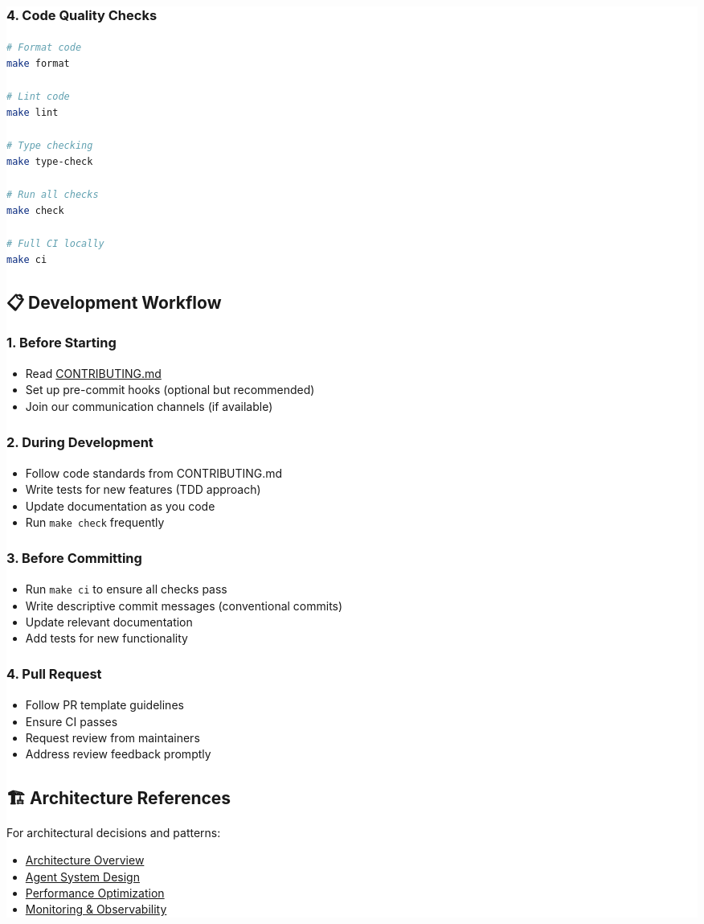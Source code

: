 ### 4. Code Quality Checks

```bash
# Format code
make format

# Lint code
make lint

# Type checking
make type-check

# Run all checks
make check

# Full CI locally
make ci
```

## 📋 Development Workflow

### 1. Before Starting
- Read [CONTRIBUTING.md](./CONTRIBUTING.md)
- Set up pre-commit hooks (optional but recommended)
- Join our communication channels (if available)

### 2. During Development
- Follow code standards from CONTRIBUTING.md
- Write tests for new features (TDD approach)
- Update documentation as you code
- Run `make check` frequently

### 3. Before Committing
- Run `make ci` to ensure all checks pass
- Write descriptive commit messages (conventional commits)
- Update relevant documentation
- Add tests for new functionality

### 4. Pull Request
- Follow PR template guidelines
- Ensure CI passes
- Request review from maintainers
- Address review feedback promptly

## 🏗️ Architecture References

For architectural decisions and patterns:
- [Architecture Overview](../architecture/README.md)
- [Agent System Design](../architecture/AGENT_LAZY_LOADING.md)
- [Performance Optimization](../architecture/PERFORMANCE_OPTIMIZATION.md)
- [Monitoring & Observability](../architecture/MONITORING_OBSERVABILITY.md)
